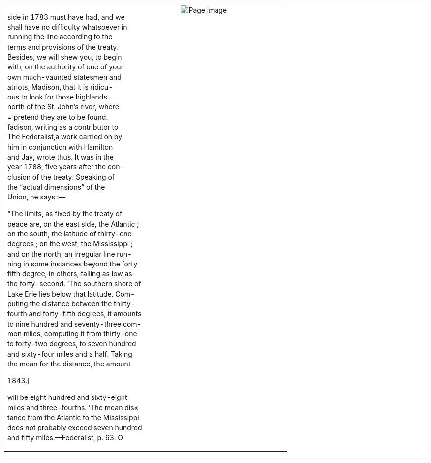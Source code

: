 <table style="width: 100%;"><tr><td style="width: 50%">

  
side in 1783 must have had, and we  
shall have no difficulty whatsoever in  
running the line according to the  
terms and provisions of the treaty.  
Besides, we will shew you, to begin  
with, on the authority of one of your  
own much-vaunted statesmen and  
atriots, Madison, that it is ridicu-  
ous to look for those highlands  
north of the St. John’s river, where  
= pretend they are to be found.  
fadison, writing as a contributor to  
The Federalist,a work carried on by  
him in conjunction with Hamilton  
and Jay, wrote thus. It was in the  
year 1788, five years after the con-  
clusion of the treaty. Speaking of  
the “actual dimensions” of the  
Union, he says :—  
  
“The limits, as fixed by the treaty of  
peace are, on the east side, the Atlantic ;  
on the south, the latitude of thirty-one  
degrees ; on the west, the Mississippi ;  
and on the north, an irregular line run-  
ning in some instances beyond the forty  
fifth degree, in others, falling as low as  
the forty-second. ‘The southern shore of  
Lake Erie lies below that latitude. Com-  
puting the distance between the thirty-  
fourth and forty-fifth degrees, it amounts  
to nine hundred and seventy-three com-  
mon miles, computing it from thirty-one  
to forty-two degrees, to seven hundred  
and sixty-four miles and a half. Taking  
the mean for the distance, the amount  
  
  
  
  
  
  
  
  
  
  
  
  
  
1843.]  
  
will be eight hundred and sixty-eight  
miles and three-fourths. ‘The mean dis«  
tance from the Atlantic to the Mississippi  
does not probably exceed seven hundred  
and fifty miles.—Federalist, p. 63. O
</td><td style="width: 50%; max-height: 75%; margin: auto; display: block;">
<img alt="Page image" src="https://iiif.archive.org/image/iiif/2/sim_frasers-magazine_1843-03_27_159%2Fsim_frasers-magazine_1843-03_27_159_jp2.zip%2Fsim_frasers-magazine_1843-03_27_159_jp2%2Fsim_frasers-magazine_1843-03_27_159_0033.jp2/pct:55.91451292246521,45.74788902291918,34.39363817097416,45.92882991556092/,600/0/default.jpg"/>
</td>
</tr></table>

---